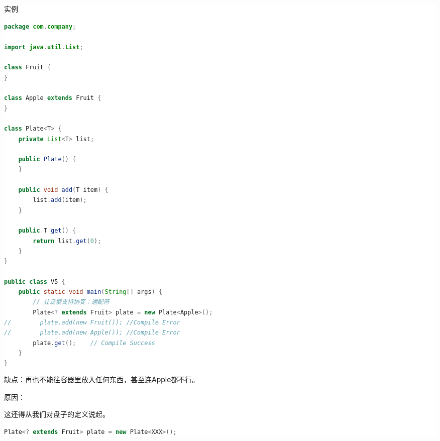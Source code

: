 

实例

```java
package com.company;

import java.util.List;

class Fruit {
}

class Apple extends Fruit {
}

class Plate<T> {
    private List<T> list;

    public Plate() {
    }

    public void add(T item) {
        list.add(item);
    }

    public T get() {
        return list.get(0);
    }
}

public class V5 {
    public static void main(String[] args) {
        // 让泛型支持协变：通配符
        Plate<? extends Fruit> plate = new Plate<Apple>();
//        plate.add(new Fruit()); //Compile Error
//        plate.add(new Apple()); //Compile Error
        plate.get();    // Compile Success
    }
}


```



缺点：再也不能往容器里放入任何东西，甚至连Apple都不行。



原因：

这还得从我们对盘子的定义说起。

```java
Plate<? extends Fruit> plate = new Plate<XXX>();
```

